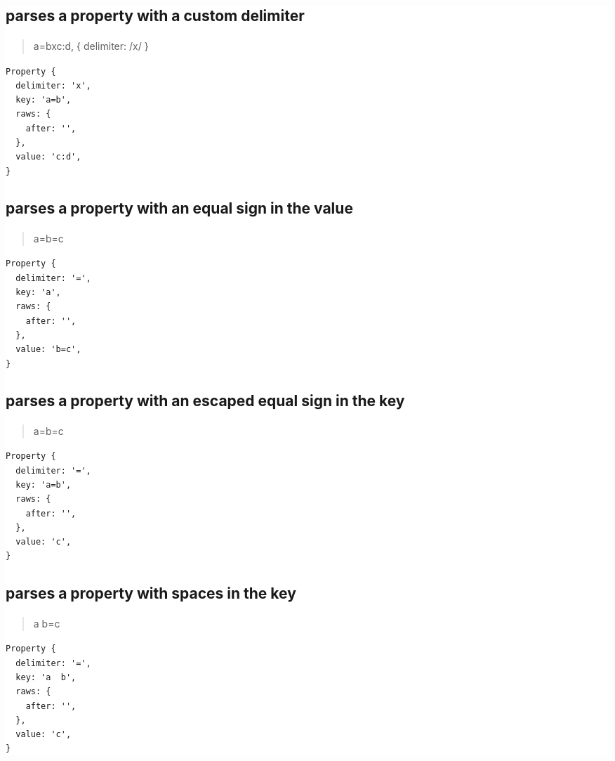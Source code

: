 ## parses a property with a custom delimiter

> a=bxc:d, { delimiter: /x/ }

    Property {
      delimiter: 'x',
      key: 'a=b',
      raws: {
        after: '',
      },
      value: 'c:d',
    }

## parses a property with an equal sign in the value

> a=b=c

    Property {
      delimiter: '=',
      key: 'a',
      raws: {
        after: '',
      },
      value: 'b=c',
    }

## parses a property with an escaped equal sign in the key

> a\=b=c

    Property {
      delimiter: '=',
      key: 'a=b',
      raws: {
        after: '',
      },
      value: 'c',
    }

## parses a property with spaces in the key

> a  b=c

    Property {
      delimiter: '=',
      key: 'a  b',
      raws: {
        after: '',
      },
      value: 'c',
    }
